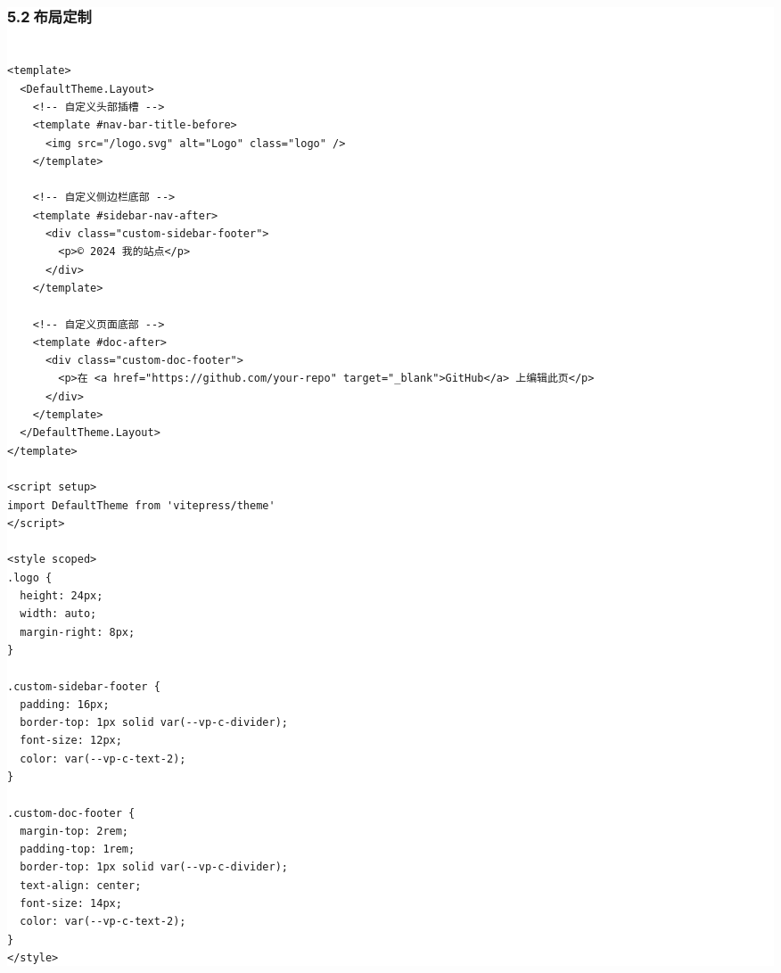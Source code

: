 ### 5.2 布局定制

```vue

<template>
  <DefaultTheme.Layout>
    <!-- 自定义头部插槽 -->
    <template #nav-bar-title-before>
      <img src="/logo.svg" alt="Logo" class="logo" />
    </template>
    
    <!-- 自定义侧边栏底部 -->
    <template #sidebar-nav-after>
      <div class="custom-sidebar-footer">
        <p>© 2024 我的站点</p>
      </div>
    </template>
    
    <!-- 自定义页面底部 -->
    <template #doc-after>
      <div class="custom-doc-footer">
        <p>在 <a href="https://github.com/your-repo" target="_blank">GitHub</a> 上编辑此页</p>
      </div>
    </template>
  </DefaultTheme.Layout>
</template>

<script setup>
import DefaultTheme from 'vitepress/theme'
</script>

<style scoped>
.logo {
  height: 24px;
  width: auto;
  margin-right: 8px;
}

.custom-sidebar-footer {
  padding: 16px;
  border-top: 1px solid var(--vp-c-divider);
  font-size: 12px;
  color: var(--vp-c-text-2);
}

.custom-doc-footer {
  margin-top: 2rem;
  padding-top: 1rem;
  border-top: 1px solid var(--vp-c-divider);
  text-align: center;
  font-size: 14px;
  color: var(--vp-c-text-2);
}
</style>
```
